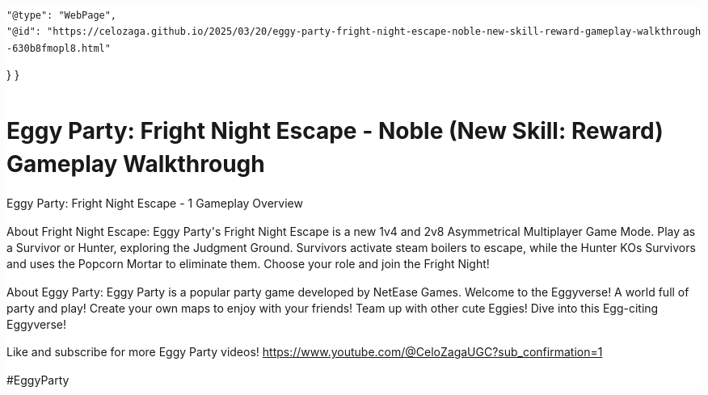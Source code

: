     "@type": "WebPage",
    "@id": "https://celozaga.github.io/2025/03/20/eggy-party-fright-night-escape-noble-new-skill-reward-gameplay-walkthrough-630b8fmopl8.html"
  }
}
</script>

<h1 class="youtube-post-title">Eggy Party: Fright Night Escape - Noble (New Skill: Reward) Gameplay Walkthrough</h1>

<iframe class="BLOG_video_class" width="100%" height="100%" 
        src="https://www.youtube.com/embed/630b8fmopl8"
        youtube-src-id="630b8fmopl8"
        title="YouTube Video Player"
        frameborder="0"
        allow="accelerometer; autoplay; clipboard-write; encrypted-media; gyroscope; picture-in-picture; web-share"
        referrerpolicy="strict-origin-when-cross-origin"
        allowfullscreen></iframe>

<p class="youtube-post-description">Eggy Party: Fright Night Escape - 1 Gameplay Overview

About Fright Night Escape: Eggy Party's Fright Night Escape is a new 1v4 and 2v8 Asymmetrical Multiplayer Game Mode. Play as a Survivor or Hunter, exploring the Judgment Ground. Survivors activate steam boilers to escape, while the Hunter KOs Survivors and uses the Popcorn Mortar to eliminate them. Choose your role and join the Fright Night!

About Eggy Party: Eggy Party is a popular party game developed by NetEase Games. Welcome to the Eggyverse! A world full of party and play! Create your own maps to enjoy with your friends! Team up with other cute Eggies! Dive into this Egg-citing Eggyverse!

Like and subscribe for more Eggy Party videos! https://www.youtube.com/@CeloZagaUGC?sub_confirmation=1 

#EggyParty</p>
